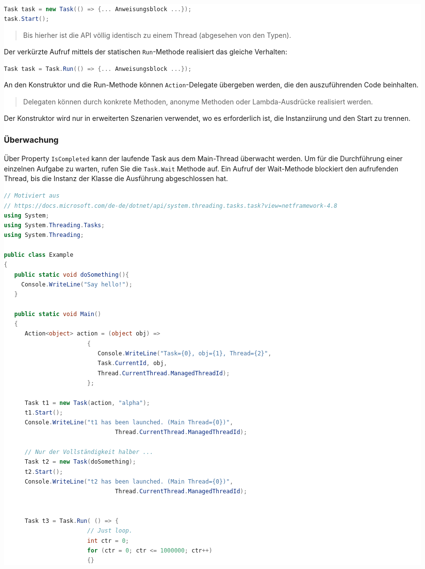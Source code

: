 ```csharp
Task task = new Task(() => {... Anweisungsblock ...});
task.Start();
```

> Bis hierher ist die API völlig identisch zu einem Thread (abgesehen von den Typen). 

Der verkürzte Aufruf mittels der statischen `Run`-Methode realisiert das gleiche Verhalten:

```csharp
Task task = Task.Run(() => {... Anweisungsblock ...});
```

An den Konstruktor und die Run-Methode können `Action`-Delegate übergeben werden, die den auszuführenden Code beinhalten.

> Delegaten können durch konkrete Methoden, anonyme Methoden oder Lambda-Ausdrücke realisiert werden.

Der Konstruktor wird nur in erweiterten Szenarien verwendet, wo es erforderlich ist, die Instanziirung und den Start zu trennen.

### Überwachung

Über Property `IsCompleted` kann der laufende Task aus dem Main-Thread überwacht werden. 
Um für die Durchführung einer einzelnen Aufgabe zu warten, rufen Sie die `Task.Wait` Methode auf. Ein Aufruf der Wait-Methode blockiert den aufrufenden Thread, bis die Instanz der Klasse die Ausführung abgeschlossen hat.

```csharp           TaskDefinition1
// Motiviert aus
// https://docs.microsoft.com/de-de/dotnet/api/system.threading.tasks.task?view=netframework-4.8
using System;
using System.Threading.Tasks;
using System.Threading;

public class Example
{
   public static void doSomething(){
     Console.WriteLine("Say hello!");
   }

   public static void Main()
   {
      Action<object> action = (object obj) =>
                        {
                           Console.WriteLine("Task={0}, obj={1}, Thread={2}",
                           Task.CurrentId, obj,
                           Thread.CurrentThread.ManagedThreadId);
                        };

      Task t1 = new Task(action, "alpha");
      t1.Start();
      Console.WriteLine("t1 has been launched. (Main Thread={0})",
                                Thread.CurrentThread.ManagedThreadId);

      // Nur der Vollständigkeit halber ...
      Task t2 = new Task(doSomething);
      t2.Start();
      Console.WriteLine("t2 has been launched. (Main Thread={0})",
                                Thread.CurrentThread.ManagedThreadId);                            


      Task t3 = Task.Run( () => {
                        // Just loop.
                        int ctr = 0;
                        for (ctr = 0; ctr <= 1000000; ctr++)
                        {}
```